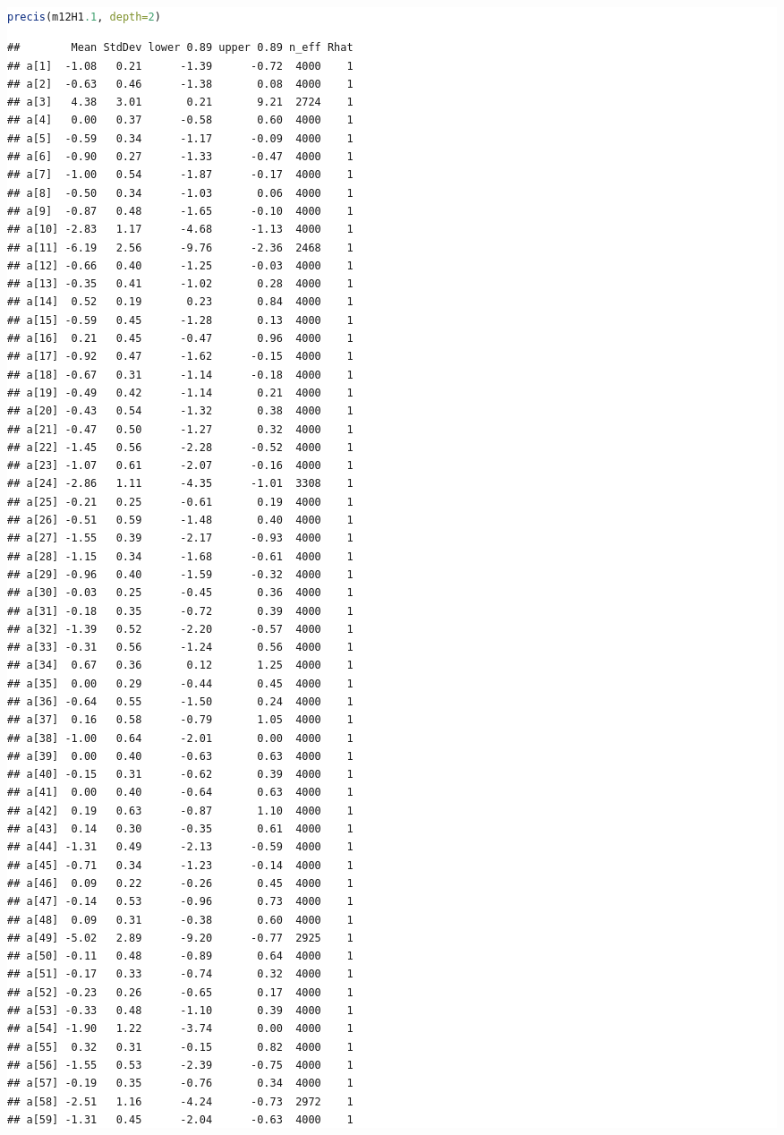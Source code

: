 ```r
precis(m12H1.1, depth=2)
```

```
##        Mean StdDev lower 0.89 upper 0.89 n_eff Rhat
## a[1]  -1.08   0.21      -1.39      -0.72  4000    1
## a[2]  -0.63   0.46      -1.38       0.08  4000    1
## a[3]   4.38   3.01       0.21       9.21  2724    1
## a[4]   0.00   0.37      -0.58       0.60  4000    1
## a[5]  -0.59   0.34      -1.17      -0.09  4000    1
## a[6]  -0.90   0.27      -1.33      -0.47  4000    1
## a[7]  -1.00   0.54      -1.87      -0.17  4000    1
## a[8]  -0.50   0.34      -1.03       0.06  4000    1
## a[9]  -0.87   0.48      -1.65      -0.10  4000    1
## a[10] -2.83   1.17      -4.68      -1.13  4000    1
## a[11] -6.19   2.56      -9.76      -2.36  2468    1
## a[12] -0.66   0.40      -1.25      -0.03  4000    1
## a[13] -0.35   0.41      -1.02       0.28  4000    1
## a[14]  0.52   0.19       0.23       0.84  4000    1
## a[15] -0.59   0.45      -1.28       0.13  4000    1
## a[16]  0.21   0.45      -0.47       0.96  4000    1
## a[17] -0.92   0.47      -1.62      -0.15  4000    1
## a[18] -0.67   0.31      -1.14      -0.18  4000    1
## a[19] -0.49   0.42      -1.14       0.21  4000    1
## a[20] -0.43   0.54      -1.32       0.38  4000    1
## a[21] -0.47   0.50      -1.27       0.32  4000    1
## a[22] -1.45   0.56      -2.28      -0.52  4000    1
## a[23] -1.07   0.61      -2.07      -0.16  4000    1
## a[24] -2.86   1.11      -4.35      -1.01  3308    1
## a[25] -0.21   0.25      -0.61       0.19  4000    1
## a[26] -0.51   0.59      -1.48       0.40  4000    1
## a[27] -1.55   0.39      -2.17      -0.93  4000    1
## a[28] -1.15   0.34      -1.68      -0.61  4000    1
## a[29] -0.96   0.40      -1.59      -0.32  4000    1
## a[30] -0.03   0.25      -0.45       0.36  4000    1
## a[31] -0.18   0.35      -0.72       0.39  4000    1
## a[32] -1.39   0.52      -2.20      -0.57  4000    1
## a[33] -0.31   0.56      -1.24       0.56  4000    1
## a[34]  0.67   0.36       0.12       1.25  4000    1
## a[35]  0.00   0.29      -0.44       0.45  4000    1
## a[36] -0.64   0.55      -1.50       0.24  4000    1
## a[37]  0.16   0.58      -0.79       1.05  4000    1
## a[38] -1.00   0.64      -2.01       0.00  4000    1
## a[39]  0.00   0.40      -0.63       0.63  4000    1
## a[40] -0.15   0.31      -0.62       0.39  4000    1
## a[41]  0.00   0.40      -0.64       0.63  4000    1
## a[42]  0.19   0.63      -0.87       1.10  4000    1
## a[43]  0.14   0.30      -0.35       0.61  4000    1
## a[44] -1.31   0.49      -2.13      -0.59  4000    1
## a[45] -0.71   0.34      -1.23      -0.14  4000    1
## a[46]  0.09   0.22      -0.26       0.45  4000    1
## a[47] -0.14   0.53      -0.96       0.73  4000    1
## a[48]  0.09   0.31      -0.38       0.60  4000    1
## a[49] -5.02   2.89      -9.20      -0.77  2925    1
## a[50] -0.11   0.48      -0.89       0.64  4000    1
## a[51] -0.17   0.33      -0.74       0.32  4000    1
## a[52] -0.23   0.26      -0.65       0.17  4000    1
## a[53] -0.33   0.48      -1.10       0.39  4000    1
## a[54] -1.90   1.22      -3.74       0.00  4000    1
## a[55]  0.32   0.31      -0.15       0.82  4000    1
## a[56] -1.55   0.53      -2.39      -0.75  4000    1
## a[57] -0.19   0.35      -0.76       0.34  4000    1
## a[58] -2.51   1.16      -4.24      -0.73  2972    1
## a[59] -1.31   0.45      -2.04      -0.63  4000    1
```